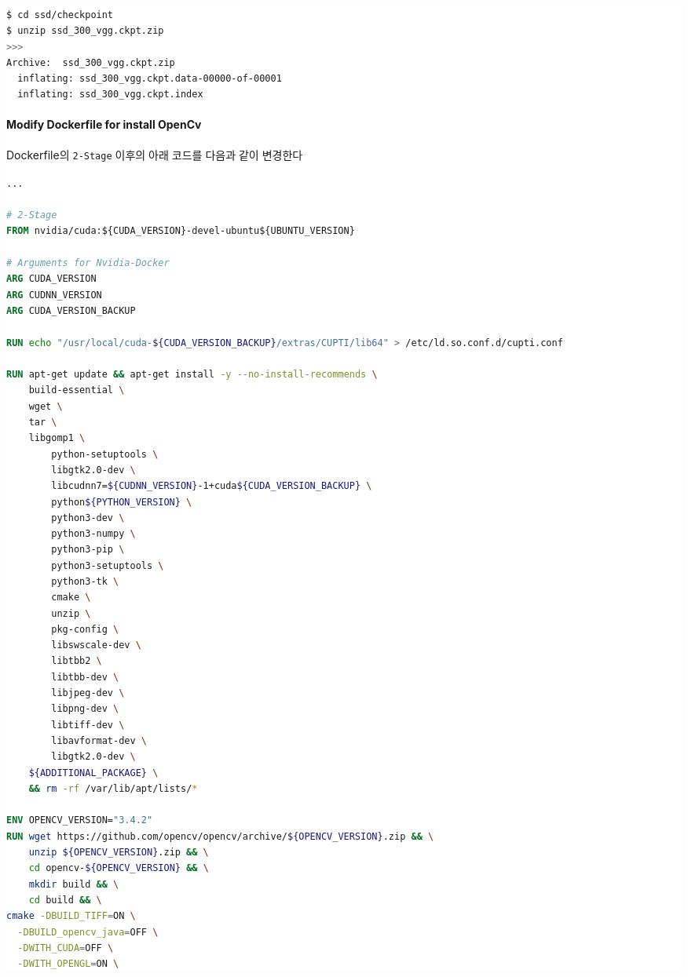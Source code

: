 ```bash
$ cd ssd/checkpoint
$ unzip ssd_300_vgg.ckpt.zip
>>>
Archive:  ssd_300_vgg.ckpt.zip
  inflating: ssd_300_vgg.ckpt.data-00000-of-00001  
  inflating: ssd_300_vgg.ckpt.index 
```



#### Modify Dockerfile for install OpenCv

Dockerfile의 `2-Stage` 이후의 아래 코드를 다음과 같이 변경한다

```dockerfile
...

# 2-Stage
FROM nvidia/cuda:${CUDA_VERSION}-devel-ubuntu${UBUNTU_VERSION}

# Arguments for Nvidia-Docker
ARG CUDA_VERSION
ARG CUDNN_VERSION
ARG CUDA_VERSION_BACKUP

RUN echo "/usr/local/cuda-${CUDA_VERSION_BACKUP}/extras/CUPTI/lib64" > /etc/ld.so.conf.d/cupti.conf

RUN apt-get update && apt-get install -y --no-install-recommends \
	build-essential \
	wget \
	tar \
	libgomp1 \
        python-setuptools \
        libgtk2.0-dev \
        libcudnn7=${CUDNN_VERSION}-1+cuda${CUDA_VERSION_BACKUP} \
        python${PYTHON_VERSION} \
        python3-dev \
        python3-numpy \
        python3-pip \
        python3-setuptools \
        python3-tk \
        cmake \
        unzip \
        pkg-config \
        libswscale-dev \
        libtbb2 \
        libtbb-dev \
        libjpeg-dev \
        libpng-dev \
        libtiff-dev \
        libavformat-dev \
        libgtk2.0-dev \
	${ADDITIONAL_PACKAGE} \
    && rm -rf /var/lib/apt/lists/*

ENV OPENCV_VERSION="3.4.2"
RUN wget https://github.com/opencv/opencv/archive/${OPENCV_VERSION}.zip && \
    unzip ${OPENCV_VERSION}.zip && \
    cd opencv-${OPENCV_VERSION} && \
    mkdir build && \
    cd build && \
cmake -DBUILD_TIFF=ON \
  -DBUILD_opencv_java=OFF \
  -DWITH_CUDA=OFF \
  -DWITH_OPENGL=ON \
```